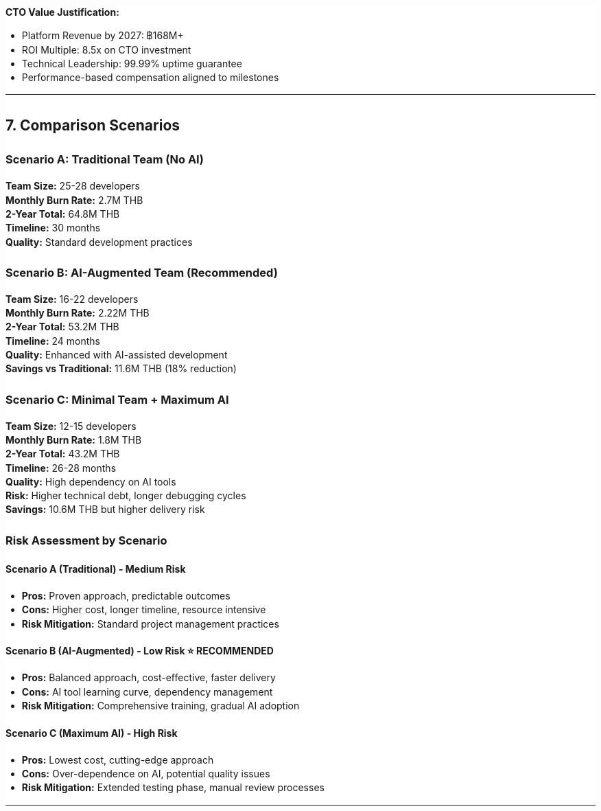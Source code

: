 **CTO Value Justification:**
- Platform Revenue by 2027: ฿168M+
- ROI Multiple: 8.5x on CTO investment
- Technical Leadership: 99.99% uptime guarantee
- Performance-based compensation aligned to milestones

---

## 7. Comparison Scenarios

### Scenario A: Traditional Team (No AI)
**Team Size:** 25-28 developers  
**Monthly Burn Rate:** 2.7M THB  
**2-Year Total:** 64.8M THB  
**Timeline:** 30 months  
**Quality:** Standard development practices

### Scenario B: AI-Augmented Team (Recommended)
**Team Size:** 16-22 developers  
**Monthly Burn Rate:** 2.22M THB  
**2-Year Total:** 53.2M THB  
**Timeline:** 24 months  
**Quality:** Enhanced with AI-assisted development  
**Savings vs Traditional:** 11.6M THB (18% reduction)

### Scenario C: Minimal Team + Maximum AI
**Team Size:** 12-15 developers  
**Monthly Burn Rate:** 1.8M THB  
**2-Year Total:** 43.2M THB  
**Timeline:** 26-28 months  
**Quality:** High dependency on AI tools  
**Risk:** Higher technical debt, longer debugging cycles  
**Savings:** 10.6M THB but higher delivery risk

### Risk Assessment by Scenario

#### Scenario A (Traditional) - Medium Risk
- **Pros:** Proven approach, predictable outcomes
- **Cons:** Higher cost, longer timeline, resource intensive
- **Risk Mitigation:** Standard project management practices

#### Scenario B (AI-Augmented) - Low Risk ⭐ **RECOMMENDED**
- **Pros:** Balanced approach, cost-effective, faster delivery
- **Cons:** AI tool learning curve, dependency management
- **Risk Mitigation:** Comprehensive training, gradual AI adoption

#### Scenario C (Maximum AI) - High Risk
- **Pros:** Lowest cost, cutting-edge approach
- **Cons:** Over-dependence on AI, potential quality issues
- **Risk Mitigation:** Extended testing phase, manual review processes

---